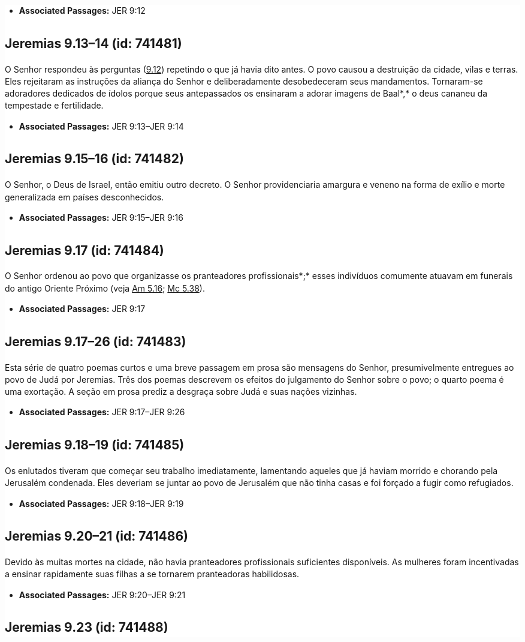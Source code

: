 * **Associated Passages:** JER 9:12

## Jeremias 9.13–14 (id: 741481)

O Senhor respondeu às perguntas ([9\.12](https://ref.ly/Jer9:12)) repetindo o que já havia dito antes. O povo causou a destruição da cidade, vilas e terras. Eles rejeitaram as instruções da aliança do Senhor e deliberadamente desobedeceram seus mandamentos. Tornaram\-se adoradores dedicados de ídolos porque seus antepassados os ensinaram a adorar imagens de Baal*,* o deus cananeu da tempestade e fertilidade.

* **Associated Passages:** JER 9:13–JER 9:14

## Jeremias 9.15–16 (id: 741482)

O Senhor, o Deus de Israel, então emitiu outro decreto. O Senhor providenciaria amargura e veneno na forma de exílio e morte generalizada em países desconhecidos.

* **Associated Passages:** JER 9:15–JER 9:16

## Jeremias 9.17 (id: 741484)

O Senhor ordenou ao povo que organizasse os pranteadores profissionais*;* esses indivíduos comumente atuavam em funerais do antigo Oriente Próximo (veja [Am 5\.16](https://ref.ly/Amos5:16); [Mc 5\.38](https://ref.ly/Mark5:38)).

* **Associated Passages:** JER 9:17

## Jeremias 9.17–26 (id: 741483)

Esta série de quatro poemas curtos e uma breve passagem em prosa são mensagens do Senhor, presumivelmente entregues ao povo de Judá por Jeremias. Três dos poemas descrevem os efeitos do julgamento do Senhor sobre o povo; o quarto poema é uma exortação. A seção em prosa prediz a desgraça sobre Judá e suas nações vizinhas.

* **Associated Passages:** JER 9:17–JER 9:26

## Jeremias 9.18–19 (id: 741485)

Os enlutados tiveram que começar seu trabalho imediatamente, lamentando aqueles que já haviam morrido e chorando pela Jerusalém condenada. Eles deveriam se juntar ao povo de Jerusalém que não tinha casas e foi forçado a fugir como refugiados.

* **Associated Passages:** JER 9:18–JER 9:19

## Jeremias 9.20–21 (id: 741486)

Devido às muitas mortes na cidade, não havia pranteadores profissionais suficientes disponíveis. As mulheres foram incentivadas a ensinar rapidamente suas filhas a se tornarem pranteadoras habilidosas.

* **Associated Passages:** JER 9:20–JER 9:21

## Jeremias 9.23 (id: 741488)
